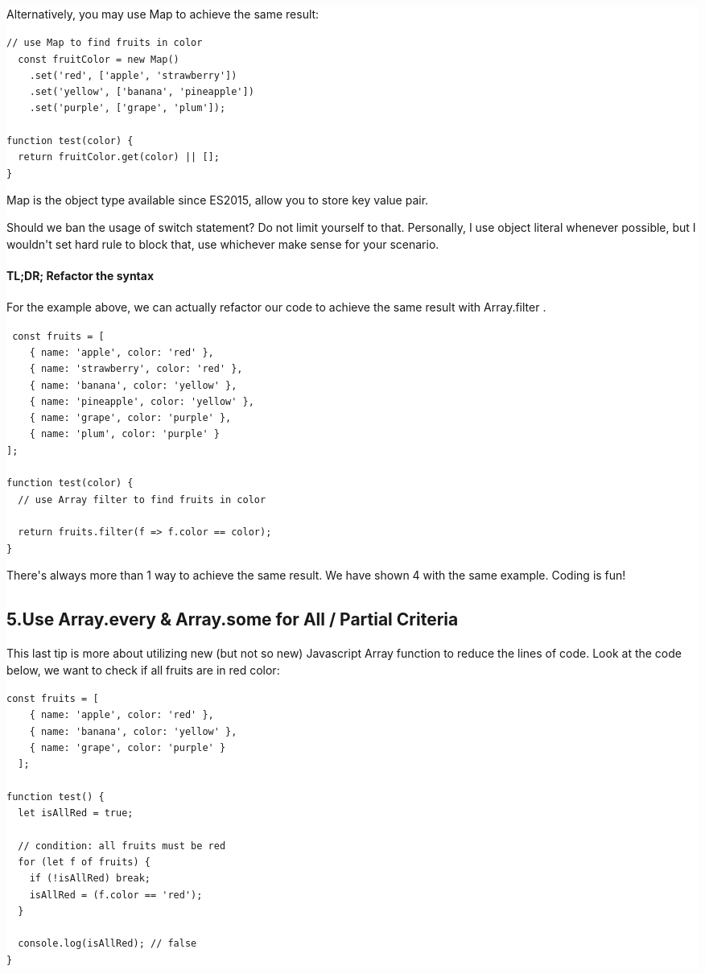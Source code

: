 Alternatively, you may use Map to achieve the same result:
```
// use Map to find fruits in color
  const fruitColor = new Map()
    .set('red', ['apple', 'strawberry'])
    .set('yellow', ['banana', 'pineapple'])
    .set('purple', ['grape', 'plum']);

function test(color) {
  return fruitColor.get(color) || [];
}
```

Map is the object type available since ES2015, allow you to store key value pair.

Should we ban the usage of switch statement? Do not limit yourself to that. Personally, I use object literal whenever possible, but I wouldn't set hard rule to block that, use whichever make sense for your scenario.

#### TL;DR; Refactor the syntax
For the example above, we can actually refactor our code to achieve the same result with Array.filter .
```
 const fruits = [
    { name: 'apple', color: 'red' }, 
    { name: 'strawberry', color: 'red' }, 
    { name: 'banana', color: 'yellow' }, 
    { name: 'pineapple', color: 'yellow' }, 
    { name: 'grape', color: 'purple' }, 
    { name: 'plum', color: 'purple' }
];

function test(color) {
  // use Array filter to find fruits in color

  return fruits.filter(f => f.color == color);
}
```

There's always more than 1 way to achieve the same result. We have shown 4 with the same example. Coding is fun!

## 5.Use Array.every & Array.some for All / Partial Criteria

This last tip is more about utilizing new (but not so new) Javascript Array function to reduce the lines of code. Look at the code below, we want to check if all fruits are in red color:

```
const fruits = [
    { name: 'apple', color: 'red' },
    { name: 'banana', color: 'yellow' },
    { name: 'grape', color: 'purple' }
  ];

function test() {
  let isAllRed = true;

  // condition: all fruits must be red
  for (let f of fruits) {
    if (!isAllRed) break;
    isAllRed = (f.color == 'red');
  }

  console.log(isAllRed); // false
}
```
